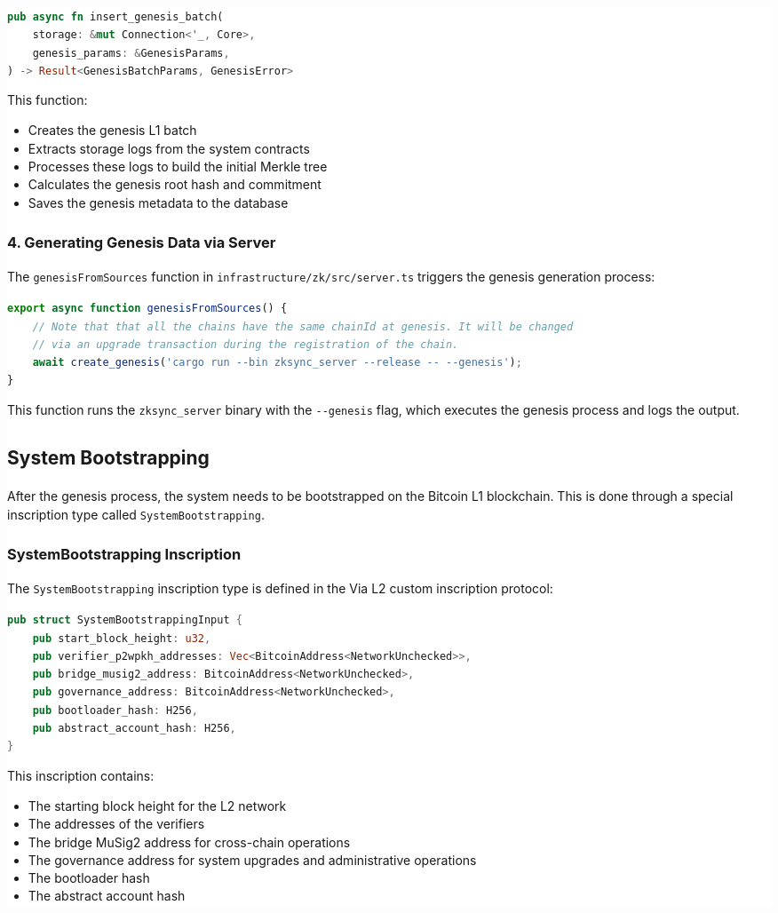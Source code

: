 ```rust
pub async fn insert_genesis_batch(
    storage: &mut Connection<'_, Core>,
    genesis_params: &GenesisParams,
) -> Result<GenesisBatchParams, GenesisError>
```

This function:
- Creates the genesis L1 batch
- Extracts storage logs from the system contracts
- Processes these logs to build the initial Merkle tree
- Calculates the genesis root hash and commitment
- Saves the genesis metadata to the database

### 4. Generating Genesis Data via Server

The `genesisFromSources` function in `infrastructure/zk/src/server.ts` triggers the genesis generation process:

```typescript
export async function genesisFromSources() {
    // Note that that all the chains have the same chainId at genesis. It will be changed
    // via an upgrade transaction during the registration of the chain.
    await create_genesis('cargo run --bin zksync_server --release -- --genesis');
}
```

This function runs the `zksync_server` binary with the `--genesis` flag, which executes the genesis process and logs the output.

## System Bootstrapping

After the genesis process, the system needs to be bootstrapped on the Bitcoin L1 blockchain. This is done through a special inscription type called `SystemBootstrapping`.

### SystemBootstrapping Inscription

The `SystemBootstrapping` inscription type is defined in the Via L2 custom inscription protocol:

```rust
pub struct SystemBootstrappingInput {
    pub start_block_height: u32,
    pub verifier_p2wpkh_addresses: Vec<BitcoinAddress<NetworkUnchecked>>,
    pub bridge_musig2_address: BitcoinAddress<NetworkUnchecked>,
    pub governance_address: BitcoinAddress<NetworkUnchecked>,
    pub bootloader_hash: H256,
    pub abstract_account_hash: H256,
}
```

This inscription contains:
- The starting block height for the L2 network
- The addresses of the verifiers
- The bridge MuSig2 address for cross-chain operations
- The governance address for system upgrades and administrative operations
- The bootloader hash
- The abstract account hash
